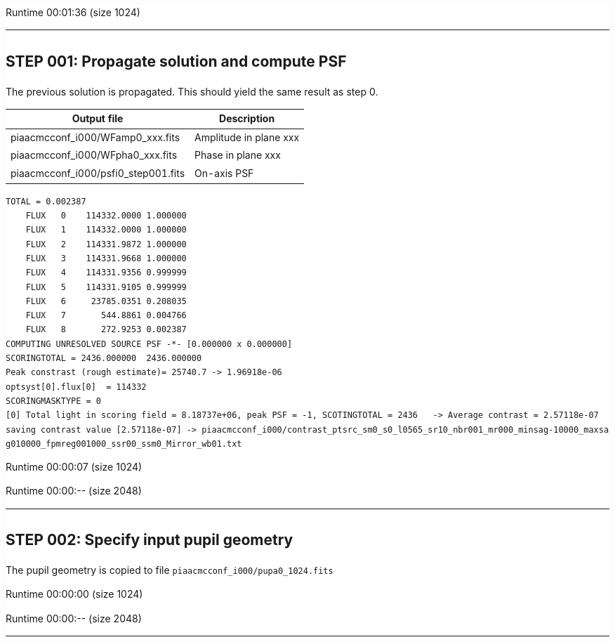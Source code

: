 
Runtime 00:01:36 (size 1024)


---


## STEP 001: Propagate solution and compute PSF

The previous solution is propagated. This should yield the same result as step 0. 

Output file                             | Description
----------------------------------------|--------------------------------------------------------------------------
piaacmcconf_i000/WFamp0_xxx.fits        | Amplitude in plane xxx
piaacmcconf_i000/WFpha0_xxx.fits        | Phase in plane xxx
piaacmcconf_i000/psfi0_step001.fits     | On-axis PSF 


~~~
TOTAL = 0.002387
    FLUX   0    114332.0000 1.000000
    FLUX   1    114332.0000 1.000000
    FLUX   2    114331.9872 1.000000
    FLUX   3    114331.9668 1.000000
    FLUX   4    114331.9356 0.999999
    FLUX   5    114331.9105 0.999999
    FLUX   6     23785.0351 0.208035
    FLUX   7       544.8861 0.004766
    FLUX   8       272.9253 0.002387
COMPUTING UNRESOLVED SOURCE PSF -*- [0.000000 x 0.000000]
SCORINGTOTAL = 2436.000000  2436.000000
Peak constrast (rough estimate)= 25740.7 -> 1.96918e-06
optsyst[0].flux[0]  = 114332
SCORINGMASKTYPE = 0
[0] Total light in scoring field = 8.18737e+06, peak PSF = -1, SCOTINGTOTAL = 2436   -> Average contrast = 2.57118e-07
saving contrast value [2.57118e-07] -> piaacmcconf_i000/contrast_ptsrc_sm0_s0_l0565_sr10_nbr001_mr000_minsag-10000_maxsag010000_fpmreg001000_ssr00_ssm0_Mirror_wb01.txt
~~~


Runtime 00:00:07 (size 1024)

Runtime 00:00:-- (size 2048)

---




## STEP 002: Specify input pupil geometry

The pupil geometry is copied to file `piaacmcconf_i000/pupa0_1024.fits`

Runtime 00:00:00 (size 1024)

Runtime 00:00:-- (size 2048)

---